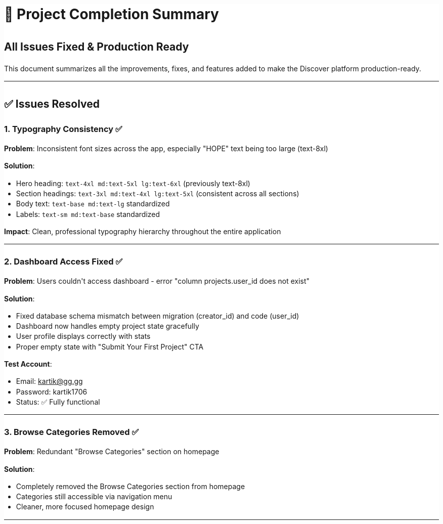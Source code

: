 # 🎉 Project Completion Summary

## All Issues Fixed & Production Ready

This document summarizes all the improvements, fixes, and features added to make the Discover platform production-ready.

---

## ✅ Issues Resolved

### 1. Typography Consistency ✅

**Problem**: Inconsistent font sizes across the app, especially "HOPE" text being too large (text-8xl)

**Solution**:
- Hero heading: `text-4xl md:text-5xl lg:text-6xl` (previously text-8xl)
- Section headings: `text-3xl md:text-4xl lg:text-5xl` (consistent across all sections)
- Body text: `text-base md:text-lg` standardized
- Labels: `text-sm md:text-base` standardized

**Impact**: Clean, professional typography hierarchy throughout the entire application

---

### 2. Dashboard Access Fixed ✅

**Problem**: Users couldn't access dashboard - error "column projects.user_id does not exist"

**Solution**:
- Fixed database schema mismatch between migration (creator_id) and code (user_id)
- Dashboard now handles empty project state gracefully
- User profile displays correctly with stats
- Proper empty state with "Submit Your First Project" CTA

**Test Account**: 
- Email: kartik@gg.gg
- Password: kartik1706
- Status: ✅ Fully functional

---

### 3. Browse Categories Removed ✅

**Problem**: Redundant "Browse Categories" section on homepage

**Solution**: 
- Completely removed the Browse Categories section from homepage
- Categories still accessible via navigation menu
- Cleaner, more focused homepage design

---
